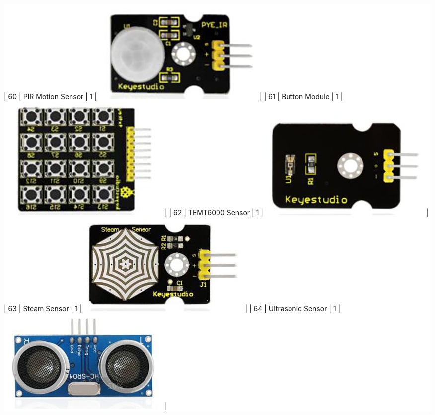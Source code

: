 |   60   |        PIR Motion Sensor        |      1       | ![](media/1425bf18df8070bef2ba0d3ea826e57b.jpeg) |
|   61   |          Button Module          |      1       | ![](media/dfdcf9b2a2f10850ec8dbd327e72a3ea.jpeg) |
|   62   |         TEMT6000 Sensor         |      1       | ![](media/1ab8fcbaeea6f9ced3952460fd087df2.jpeg) |
|   63   |          Steam Sensor           |      1       | ![](media/f2f5f3aec52a444e1c9b95b6e779aa55.jpeg) |
|   64   |        Ultrasonic Sensor        |      1       | ![](media/c170155a5fb03abdc10866e25e3670b2.jpeg) |